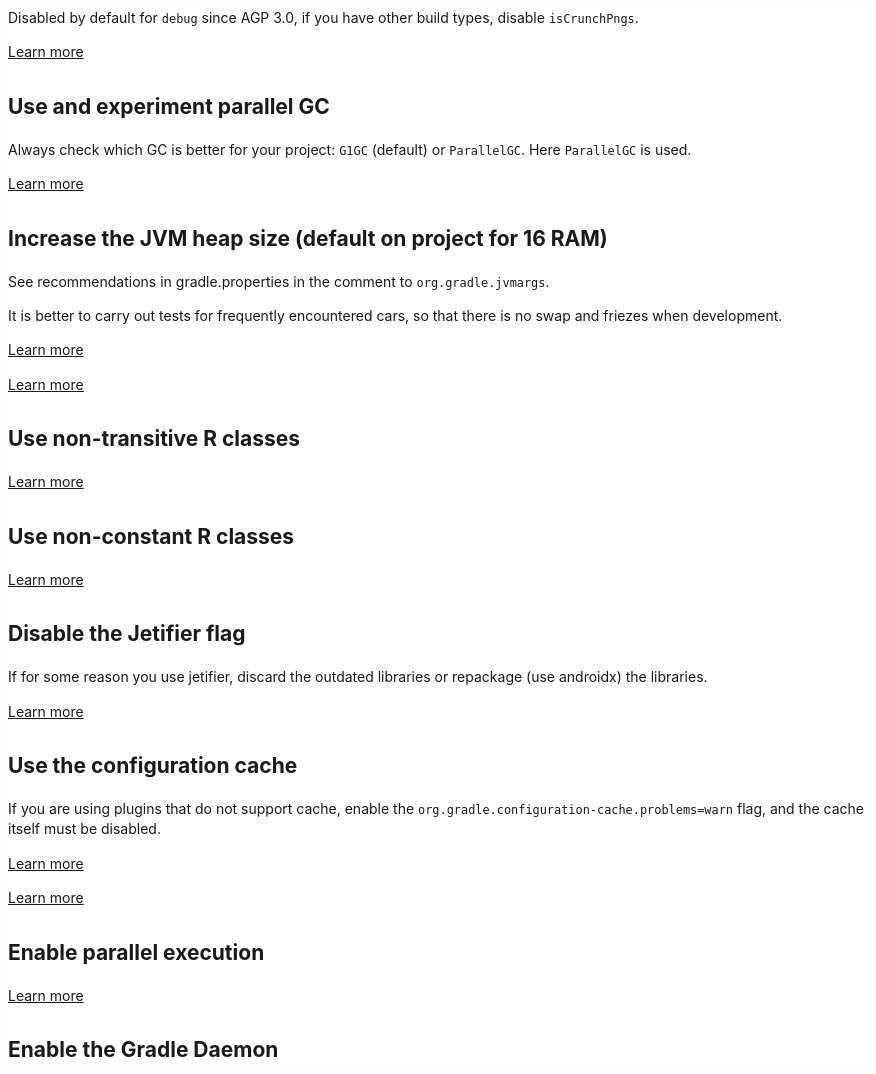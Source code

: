 Disabled by default for `debug` since AGP 3.0, if you have other build types,
disable `isCrunchPngs`.

[Learn more](https://developer.android.com/build/optimize-your-build#disable_crunching)

## Use and experiment parallel GC

Always check which GC is better for your project: `G1GC` (default) or `ParallelGC`.
Here `ParallelGC` is used.

[Learn more](https://developer.android.com/build/optimize-your-build#experiment-with-the-jvm-parallel-garbage-collector)

## Increase the JVM heap size (default on project for 16 RAM)

See recommendations in gradle.properties in the comment to `org.gradle.jvmargs`.

It is better to carry out tests for frequently encountered cars, so that there is no swap and
friezes when development.

[Learn more](https://developer.android.com/build/optimize-your-build#increase-the-jvm-heap-size)

[Learn more](https://docs.gradle.org/current/userguide/performance.html#increase_the_heap_size)

## Use non-transitive R classes

[Learn more](https://developer.android.com/build/optimize-your-build#use-non-transitive-r-classes)

## Use non-constant R classes

[Learn more](https://developer.android.com/build/optimize-your-build#use-non-constant-r-classes)

## Disable the Jetifier flag

If for some reason you use jetifier, discard the outdated libraries or repackage (use androidx) the
libraries.

[Learn more](https://developer.android.com/build/optimize-your-build#disable-the-jetifier-flag)

## Use the configuration cache

If you are using plugins that do not support cache, enable
the `org.gradle.configuration-cache.problems=warn` flag, and the cache itself must be disabled.

[Learn more](https://developer.android.com/build/optimize-your-build#use-the-configuration-cache)

[Learn more](https://docs.gradle.org/current/userguide/performance.html#enable_configuration_cache)

## Enable parallel execution

[Learn more](https://docs.gradle.org/current/userguide/performance.html#parallel_execution)

## Enable the Gradle Daemon
